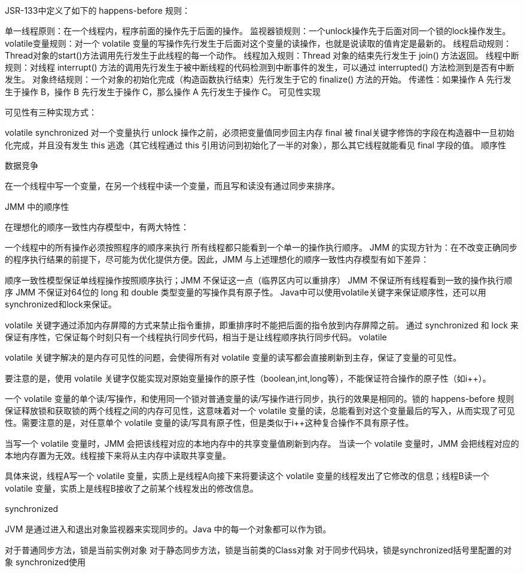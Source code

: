 JSR-133中定义了如下的 happens-before 规则：

单一线程原则：在一个线程内，程序前面的操作先于后面的操作。
监视器锁规则：一个unlock操作先于后面对同一个锁的lock操作发生。
volatile变量规则：对一个 volatile 变量的写操作先行发生于后面对这个变量的读操作，也就是说读取的值肯定是最新的。
线程启动规则：Thread对象的start()方法调用先行发生于此线程的每一个动作。
线程加入规则：Thread 对象的结束先行发生于 join() 方法返回。
线程中断规则：对线程 interrupt() 方法的调用先行发生于被中断线程的代码检测到中断事件的发生，可以通过 interrupted() 方法检测到是否有中断发生。
对象终结规则：一个对象的初始化完成（构造函数执行结束）先行发生于它的 finalize() 方法的开始。
传递性：如果操作 A 先行发生于操作 B，操作 B 先行发生于操作 C，那么操作 A 先行发生于操作 C。
可见性实现

可见性有三种实现方式：

volatile
synchronized 对一个变量执行 unlock 操作之前，必须把变量值同步回主内存
final 被 final关键字修饰的字段在构造器中一旦初始化完成，并且没有发生 this 逃逸（其它线程通过 this 引用访问到初始化了一半的对象），那么其它线程就能看见 final 字段的值。
顺序性

数据竞争

在一个线程中写一个变量，在另一个线程中读一个变量，而且写和读没有通过同步来排序。

JMM 中的顺序性

在理想化的顺序一致性内存模型中，有两大特性：

一个线程中的所有操作必须按照程序的顺序来执行
所有线程都只能看到一个单一的操作执行顺序。
JMM 的实现方针为：在不改变正确同步的程序执行结果的前提下，尽可能为优化提供方便。因此，JMM 与上述理想化的顺序一致性内存模型有如下差异：

顺序一致性模型保证单线程操作按照顺序执行；JMM 不保证这一点（临界区内可以重排序）
JMM 不保证所有线程看到一致的操作执行顺序
JMM 不保证对64位的 long 和 double 类型变量的写操作具有原子性。
Java中可以使用volatile关键字来保证顺序性，还可以用synchronized和lock来保证。

volatile 关键字通过添加内存屏障的方式来禁止指令重排，即重排序时不能把后面的指令放到内存屏障之前。
通过 synchronized 和 lock 来保证有序性，它保证每个时刻只有一个线程执行同步代码，相当于是让线程顺序执行同步代码。
volatile

volatile 关键字解决的是内存可见性的问题，会使得所有对 volatile 变量的读写都会直接刷新到主存，保证了变量的可见性。

要注意的是，使用 volatile 关键字仅能实现对原始变量操作的原子性（boolean,int,long等），不能保证符合操作的原子性（如i++）。

一个 volatile 变量的单个读/写操作，和使用同一个锁对普通变量的读/写操作进行同步，执行的效果是相同的。锁的 happens-before 规则保证释放锁和获取锁的两个线程之间的内存可见性，这意味着对一个 volatile 变量的读，总能看到对这个变量最后的写入，从而实现了可见性。需要注意的是，对任意单个 volatile 变量的读/写具有原子性，但是类似于i++这种复合操作不具有原子性。

当写一个 volatile 变量时，JMM 会把该线程对应的本地内存中的共享变量值刷新到内存。 当读一个 volatile 变量时，JMM 会把线程对应的本地内存置为无效。线程接下来将从主内存中读取共享变量。

具体来说，线程A写一个 volatile 变量，实质上是线程A向接下来将要读这个 volatile 变量的线程发出了它修改的信息；线程B读一个 volatile 变量，实质上是线程B接收了之前某个线程发出的修改信息。

synchronized

JVM 是通过进入和退出对象监视器来实现同步的。Java 中的每一个对象都可以作为锁。

对于普通同步方法，锁是当前实例对象
对于静态同步方法，锁是当前类的Class对象
对于同步代码块，锁是synchronized括号里配置的对象
synchronized使用
